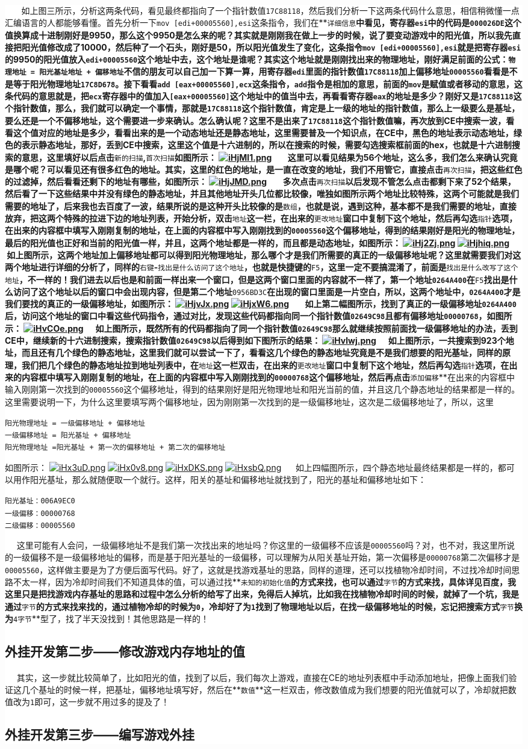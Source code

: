 &#160; &#160; &#160; &#160;如上图三所示，分析这两条代码，看见最终都指向了一个指针数值`17C88118`，然后我们分析一下这两条代码什么意思，相信稍微懂一点汇编语言的人都能够看懂。首先分析一下`mov [edi+00005560],esi`这条指令，我们在**`详细信息`**中看见，寄存器`esi`中的代码是`000026DE`这个值换算成十进制刚好是9950，那么这个9950是怎么来的呢？其实就是刚刚我在做上一步的时候，说了要变动游戏中的阳光值，所以我先直接把阳光值修改成了10000，然后种了一个石头，刚好是50，所以阳光值发生了变化，这条指令`mov [edi+00005560],esi`就是把寄存器`esi`的9950的阳光值放入`edi+00005560`这个地址中去，这个地址是谁呢？其实这个地址就是刚刚找出来的物理地址，刚好满足前面的公式：`物理地址 = 阳光基址地址 + 偏移地址`不信的朋友可以自己加一下算一算，用寄存器`edi`里面的指针数值`17C88118`加上偏移地址`00005560`看看是不是等于阳光物理地址`17C8D678`。接下看看`add [eax+00005560],ecx`这条指令，`add`指令是相加的意思，前面的`mov`是赋值或者移动的意思，这条代码的意思就是，把`ecx`寄存器中的值加入`[eax+00005560]`这个地址中的值当中去，再看看寄存器`eax`的地址是多少？刚好又是`17C88118`这个指针数值，那么，我们就可以确定一个事情，那就是`17C88118`这个指针数值，肯定是上一级的地址的指针数值，那么上一级要么是基址，要么还是一个不偏移地址，这个需要进一步来确认。怎么确认呢？这里不是出来了`17C88118`这个指针数值嘛，再次放到CE中搜索一波，看看这个值对应的地址是多少，看看出来的是一个动态地址还是静态地址，这里需要普及一个知识点，在CE中，黑色的地址表示动态地址，绿色的表示静态地址，那好，丢到CE中搜索，这里这个值是十六进制的，所以在搜索的时候，需要勾选搜索框前面的hex，也就是十六进制搜索的意思，这里填好以后点击**`新的扫描`**,**`首次扫描`**如图所示：
[![iHjMI1.png](https://s1.ax1x.com/2018/11/09/iHjMI1.png)](https://imgchr.com/i/iHjMI1)
&#160; &#160; &#160; &#160;这里可以看见结果为56个地址，这么多，我们怎么来确认究竟是哪个呢？可以看见还有很多红色的地址。其实，这里的红色的地址，是一直在改变的地址，我们不用管它，直接点击**`再次扫描`**，把这些红色的过滤掉，然后看看还剩下的地址有哪些，如图所示：
[![iHjJMD.png](https://s1.ax1x.com/2018/11/09/iHjJMD.png)](https://imgchr.com/i/iHjJMD)
&#160; &#160; &#160; &#160;多次点击**`再次扫描`**以后发现不管怎么点击都剩下来了52个结果，然后看了一下这些结果中并没有绿色的静态地址，并且其他地址开头几位都比较像，唯独如图所示两个地址比较特殊，这两个可能就是我们需要的地址了，后来我也去百度了一波，结果所说的是这种开头比较像的是**`数组`**，也就是说，遇到这种，基本都不是我们需要的地址，直接放弃，把这两个特殊的拉进下边的地址列表，开始分析，双击**`地址`**这一栏，在出来的**`更改地址`**窗口中复制下这个地址，然后再勾选**`指针`**选项，在出来的内容框中填写入刚刚复制的地址，在上面的内容框中写入刚刚找到的`00005560`这个偏移地址，得到的结果刚好是阳光的物理地址，最后的阳光值也正好和当前的阳光值一样，并且，这两个地址都是一样的，而且都是动态地址，如图所示：
[![iHj2Zj.png](https://s1.ax1x.com/2018/11/09/iHj2Zj.png)](https://imgchr.com/i/iHj2Zj)
[![iHjhiq.png](https://s1.ax1x.com/2018/11/09/iHjhiq.png)](https://imgchr.com/i/iHjhiq)
&#160; &#160; &#160; &#160;如上图所示，这两个地址加上偏移地址都可以得到阳光物理地址，那么哪个才是我们所需要的真正的一级偏移地址呢？这里就需要我们对这两个地址进行详细的分析了，同样的**`右键`**-**`找出是什么访问了这个地址`**，也就是快捷键的**`F5`**，这里一定不要搞混淆了，前面是**`找出是什么改写了这个地址`**，不一样的！我们进去以后也是和前面一样出来一个窗口，但是这两个窗口里面的内容就不一样了，第一个地址`0264A400`在**`F5`**找出是什么访问了这个地址以后的窗口中会出现内容，但是第二个地址**`0956BD3C`**在出现的窗口里面是一片空白，所以，这两个地址中，`0264A400`才是我们要找的真正的一级偏移地址，如图所示：
[![iHjvJx.png](https://s1.ax1x.com/2018/11/09/iHjvJx.png)](https://imgchr.com/i/iHjvJx)
[![iHjxW6.png](https://s1.ax1x.com/2018/11/09/iHjxW6.png)](https://imgchr.com/i/iHjxW6)
&#160; &#160; &#160; &#160;如上第二幅图所示，找到了真正的一级偏移地址`0264A400`后，访问这个地址的窗口中看这些代码指令，通过对比，发现这些代码都指向同一个指针数值`02649C98`且都有偏移地址`00000768`，如图所示：
[![iHvCOe.png](https://s1.ax1x.com/2018/11/09/iHvCOe.png)](https://imgchr.com/i/iHvCOe)
&#160; &#160; &#160;如上图所示，既然所有的代码都指向了同一个指针数值`02649C98`那么就继续按照前面找一级偏移地址的办法，丢到CE中，继续新的十六进制搜索，搜索指针数值`02649C98`以后得到如下图所示的结果：
[![iHvlwj.png](https://s1.ax1x.com/2018/11/09/iHvlwj.png)](https://imgchr.com/i/iHvlwj)
&#160; &#160; &#160;如上图所示，一共搜索到923个地址，而且还有几个绿色的静态地址，这里我们就可以尝试一下了，看看这几个绿色的静态地址究竟是不是我们想要的阳光基址，同样的原理，我们把几个绿色的静态地址拉到地址列表中，在**`地址`**这一栏双击，在出来的**`更改地址`**窗口中复制下这个地址，然后再勾选**`指针`**选项，在出来的内容框中填写入刚刚复制的地址，在上面的内容框中写入刚刚找到的`00000768`这个偏移地址，然后再点击**`添加偏移`**在出来的内容框中输入刚刚第一次找到的`00005560`这个偏移地址，得到的结果刚好是阳光物理地址和阳光当前的值，并且这几个静态地址的结果都是一样的。这里需要说明一下，为什么这里要填写两个偏移地址，因为刚刚第一次找到的是一级偏移地址，这次是二级偏移地址了，所以，这里
```
阳光物理地址 = 一级偏移地址 + 偏移地址
一级偏移地址 = 阳光基址 + 偏移地址
阳光物理地址 =阳光基址 + 第一次的偏移地址 + 第二次的偏移地址
```
如图所示：
[![iHx3uD.png](https://s1.ax1x.com/2018/11/09/iHx3uD.png)](https://imgchr.com/i/iHx3uD)
[![iHx0v8.png](https://s1.ax1x.com/2018/11/09/iHx0v8.png)](https://imgchr.com/i/iHx0v8)
[![iHxDKS.png](https://s1.ax1x.com/2018/11/09/iHxDKS.png)](https://imgchr.com/i/iHxDKS)
[![iHxsbQ.png](https://s1.ax1x.com/2018/11/09/iHxsbQ.png)](https://imgchr.com/i/iHxsbQ)
&#160; &#160; &#160;如上四幅图所示，四个静态地址最终结果都是一样的，都可以用作阳光基址，那么就随便取一个就行。这样，阳关的基址和偏移地址就找到了，阳光的基址和偏移地址如下：
```
阳光基址：006A9EC0
一级偏移：00000768
二级偏移：00005560
```
&#160; &#160; &#160;这里可能有人会问，一级偏移地址不是我们第一次找出来的地址吗？你这里的一级偏移不应该是`00005560`吗？对，也不对，我这里所说的一级偏移不是一级偏移地址的偏移，而是基于阳光基址的一级偏移，可以理解为从阳关基址开始，第一次偏移是`00000768`第二次偏移才是`00005560`，这样做主要是为了方便后面写代码。好了，这就是找游戏基址的思路，同样的道理，还可以找植物冷却时间，不过找冷却时间思路不太一样，因为冷却时间我们不知道具体的值，可以通过找**`未知的初始化值`**的方式来找，也可以通过**`字节`**的方式来找，具体详见百度，我这里只是把找游戏内存基址的思路和过程中怎么分析的给写了出来，免得后人掉坑，比如我在找植物冷却时间的时候，就掉了一个坑，我是通过**`字节`**的方式来找来找的，通过植物冷却的时候为`0`，冷却好了为`1`找到了物理地址以后，在找一级偏移地址的时候，忘记把搜索方式**`字节`**换为**`4字节`**型了，找了半天没找到！其他思路是一样的！
## 外挂开发第二步——修改游戏内存地址的值
&#160; &#160; &#160;其实，这一步就比较简单了，比如阳光的值，找到了以后，我们每次上游戏，直接在CE的地址列表框中手动添加地址，把像上面我们验证这几个基址的时候一样，把基址，偏移地址填写好，然后在**`数值`**这一栏双击，修改数值成为我们想要的阳光值就可以了，冷却就把数值改为`1`即可，这一步就不用过多的提及了！
## 外挂开发第三步——编写游戏外挂
